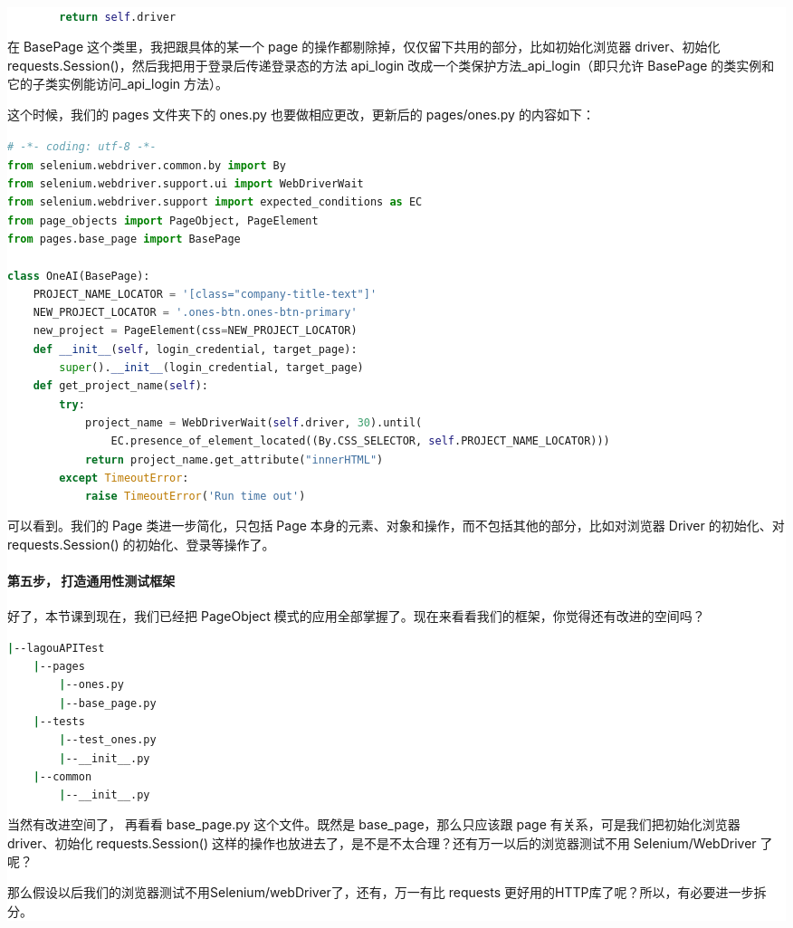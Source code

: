 ```python
        return self.driver
```

在 BasePage 这个类里，我把跟具体的某一个 page 的操作都剔除掉，仅仅留下共用的部分，比如初始化浏览器 driver、初始化 requests.Session()，然后我把用于登录后传递登录态的方法 api_login 改成一个类保护方法_api_login（即只允许 BasePage 的类实例和它的子类实例能访问_api_login 方法）。

这个时候，我们的 pages 文件夹下的 ones.py 也要做相应更改，更新后的 pages/ones.py 的内容如下：

```python
# -*- coding: utf-8 -*-
from selenium.webdriver.common.by import By
from selenium.webdriver.support.ui import WebDriverWait
from selenium.webdriver.support import expected_conditions as EC
from page_objects import PageObject, PageElement
from pages.base_page import BasePage

class OneAI(BasePage):
    PROJECT_NAME_LOCATOR = '[class="company-title-text"]'
    NEW_PROJECT_LOCATOR = '.ones-btn.ones-btn-primary'
    new_project = PageElement(css=NEW_PROJECT_LOCATOR)
    def __init__(self, login_credential, target_page):
        super().__init__(login_credential, target_page)
    def get_project_name(self):
        try:
            project_name = WebDriverWait(self.driver, 30).until(
                EC.presence_of_element_located((By.CSS_SELECTOR, self.PROJECT_NAME_LOCATOR)))
            return project_name.get_attribute("innerHTML")
        except TimeoutError:
            raise TimeoutError('Run time out')
```

可以看到。我们的 Page 类进一步简化，只包括 Page 本身的元素、对象和操作，而不包括其他的部分，比如对浏览器 Driver 的初始化、对 requests.Session() 的初始化、登录等操作了。

#### 第五步， 打造通用性测试框架

好了，本节课到现在，我们已经把 PageObject 模式的应用全部掌握了。现在来看看我们的框架，你觉得还有改进的空间吗？

```bash
|--lagouAPITest
    |--pages
        |--ones.py
        |--base_page.py
    |--tests
        |--test_ones.py
        |--__init__.py
    |--common
        |--__init__.py
```

当然有改进空间了， 再看看 base_page.py 这个文件。既然是 base_page，那么只应该跟 page 有关系，可是我们把初始化浏览器 driver、初始化 requests.Session() 这样的操作也放进去了，是不是不太合理？还有万一以后的浏览器测试不用 Selenium/WebDriver 了呢？

那么假设以后我们的浏览器测试不用Selenium/webDriver了，还有，万一有比 requests 更好用的HTTP库了呢？所以，有必要进一步拆分。
